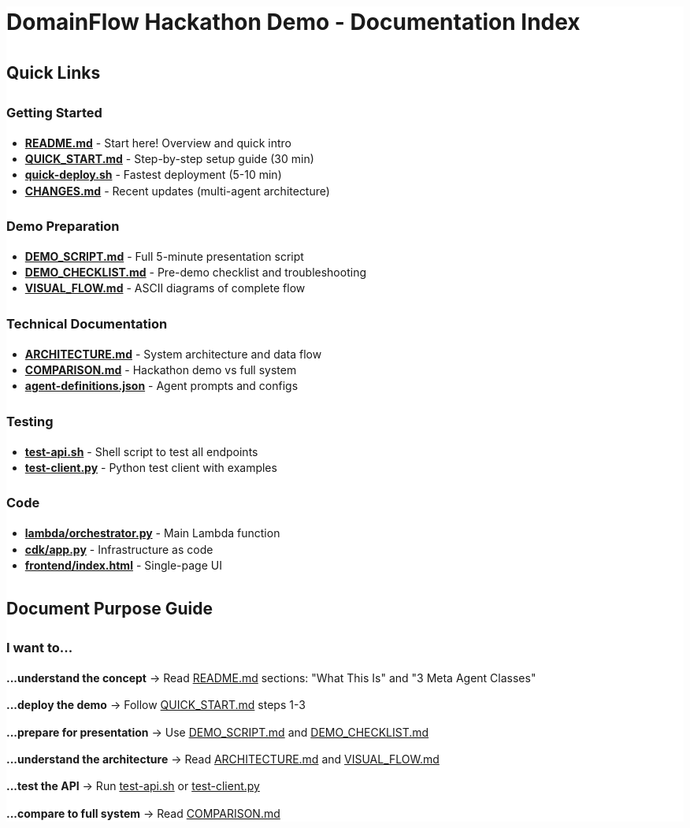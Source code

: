 # DomainFlow Hackathon Demo - Documentation Index

## Quick Links

### Getting Started
- **[README.md](README.md)** - Start here! Overview and quick intro
- **[QUICK_START.md](QUICK_START.md)** - Step-by-step setup guide (30 min)
- **[quick-deploy.sh](quick-deploy.sh)** - Fastest deployment (5-10 min)
- **[CHANGES.md](CHANGES.md)** - Recent updates (multi-agent architecture)

### Demo Preparation
- **[DEMO_SCRIPT.md](DEMO_SCRIPT.md)** - Full 5-minute presentation script
- **[DEMO_CHECKLIST.md](DEMO_CHECKLIST.md)** - Pre-demo checklist and troubleshooting
- **[VISUAL_FLOW.md](VISUAL_FLOW.md)** - ASCII diagrams of complete flow

### Technical Documentation
- **[ARCHITECTURE.md](ARCHITECTURE.md)** - System architecture and data flow
- **[COMPARISON.md](COMPARISON.md)** - Hackathon demo vs full system
- **[agent-definitions.json](agent-definitions.json)** - Agent prompts and configs

### Testing
- **[test-api.sh](test-api.sh)** - Shell script to test all endpoints
- **[test-client.py](test-client.py)** - Python test client with examples

### Code
- **[lambda/orchestrator.py](lambda/orchestrator.py)** - Main Lambda function
- **[cdk/app.py](cdk/app.py)** - Infrastructure as code
- **[frontend/index.html](frontend/index.html)** - Single-page UI

## Document Purpose Guide

### I want to...

**...understand the concept**
→ Read [README.md](README.md) sections: "What This Is" and "3 Meta Agent Classes"

**...deploy the demo**
→ Follow [QUICK_START.md](QUICK_START.md) steps 1-3

**...prepare for presentation**
→ Use [DEMO_SCRIPT.md](DEMO_SCRIPT.md) and [DEMO_CHECKLIST.md](DEMO_CHECKLIST.md)

**...understand the architecture**
→ Read [ARCHITECTURE.md](ARCHITECTURE.md) and [VISUAL_FLOW.md](VISUAL_FLOW.md)

**...test the API**
→ Run [test-api.sh](test-api.sh) or [test-client.py](test-client.py)

**...compare to full system**
→ Read [COMPARISON.md](COMPARISON.md)
